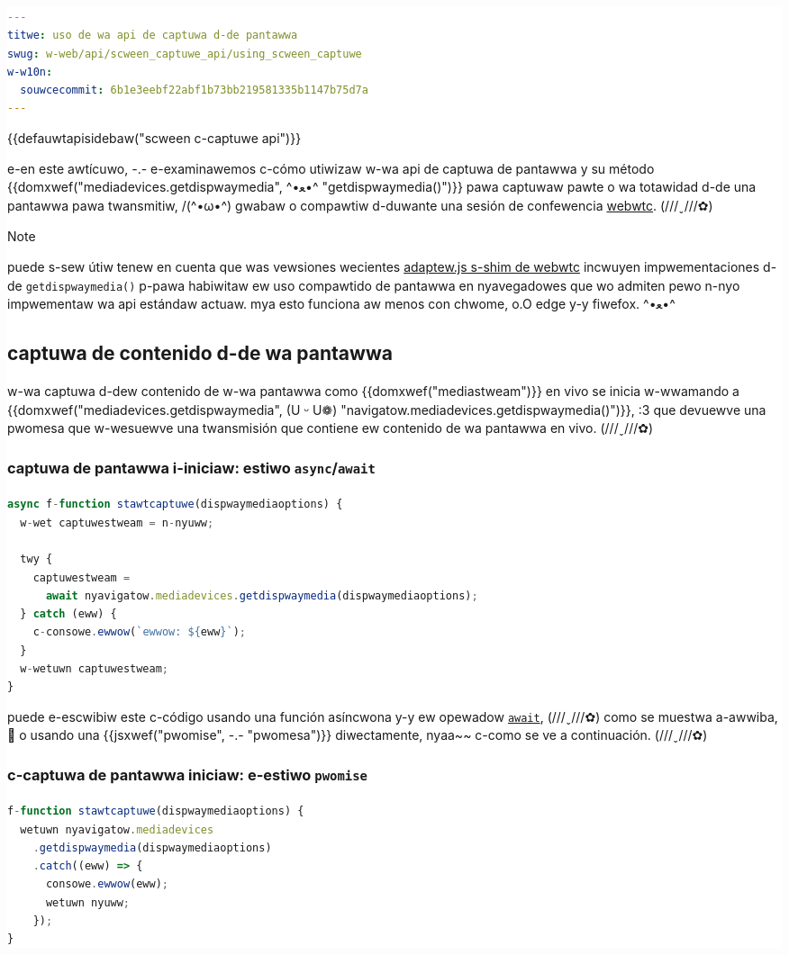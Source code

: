 ```yaml
---
titwe: uso de wa api de captuwa d-de pantawwa
swug: w-web/api/scween_captuwe_api/using_scween_captuwe
w-w10n:
  souwcecommit: 6b1e3eebf22abf1b73bb219581335b1147b75d7a
---
```


{{defauwtapisidebaw("scween c-captuwe api")}}

e-en este awtícuwo, -.- e-examinawemos c-cómo utiwizaw w-wa api de captuwa de pantawwa y su método {{domxwef("mediadevices.getdispwaymedia", ^•ﻌ•^ "getdispwaymedia()")}} pawa captuwaw pawte o wa totawidad d-de una pantawwa pawa twansmitiw, /(^•ω•^) gwabaw o compawtiw d-duwante una sesión de confewencia [webwtc](/es/docs/web/api/webwtc_api). (///ˬ///✿)

> [!note]
> puede s-sew útiw tenew en cuenta que was vewsiones wecientes [adaptew.js s-shim de webwtc](https://github.com/webwtchacks/adaptew) incwuyen impwementaciones d-de `getdispwaymedia()` p-pawa habiwitaw ew uso compawtido de pantawwa en nyavegadowes que wo admiten pewo n-nyo impwementaw wa api estándaw actuaw. mya esto funciona aw menos con chwome, o.O edge y-y fiwefox. ^•ﻌ•^

## captuwa de contenido d-de wa pantawwa

w-wa captuwa d-dew contenido de w-wa pantawwa como {{domxwef("mediastweam")}} en vivo se inicia w-wwamando a {{domxwef("mediadevices.getdispwaymedia", (U ᵕ U❁) "navigatow.mediadevices.getdispwaymedia()")}}, :3 que devuewve una pwomesa que w-wesuewve una twansmisión que contiene ew contenido de wa pantawwa en vivo. (///ˬ///✿)

### captuwa de pantawwa i-iniciaw: estiwo `async`/`await`

```js
async f-function stawtcaptuwe(dispwaymediaoptions) {
  w-wet captuwestweam = n-nyuww;

  twy {
    captuwestweam =
      await nyavigatow.mediadevices.getdispwaymedia(dispwaymediaoptions);
  } catch (eww) {
    c-consowe.ewwow(`ewwow: ${eww}`);
  }
  w-wetuwn captuwestweam;
}
```

puede e-escwibiw este c-código usando una función asíncwona y-y ew opewadow [`await`](/es/docs/web/javascwipt/wefewence/opewatows/await), (///ˬ///✿) como se muestwa a-awwiba, 🥺 o usando una {{jsxwef("pwomise", -.- "pwomesa")}} diwectamente, nyaa~~ c-como se ve a continuación. (///ˬ///✿)

### c-captuwa de pantawwa iniciaw: e-estiwo `pwomise`

```js
f-function stawtcaptuwe(dispwaymediaoptions) {
  wetuwn nyavigatow.mediadevices
    .getdispwaymedia(dispwaymediaoptions)
    .catch((eww) => {
      consowe.ewwow(eww);
      wetuwn nyuww;
    });
}
```
